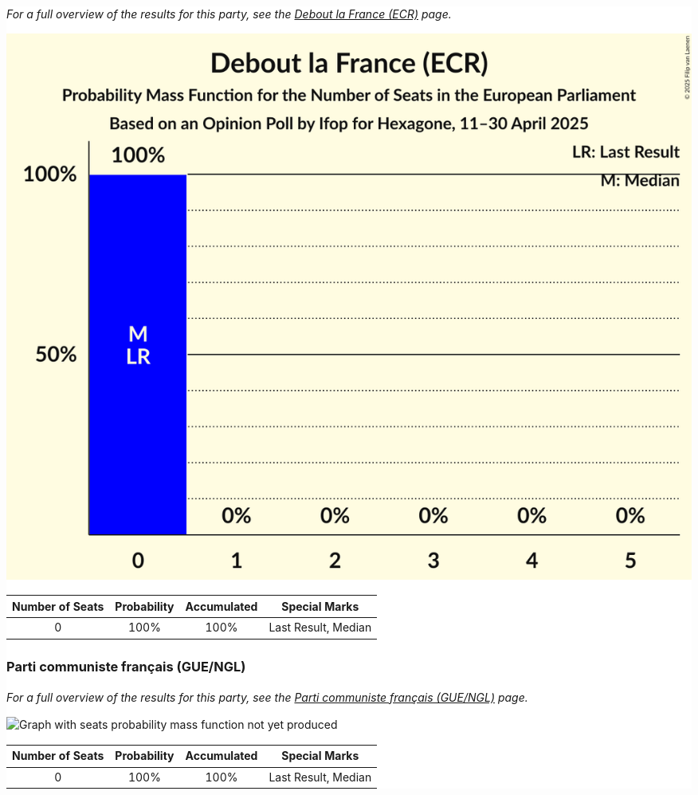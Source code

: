 *For a full overview of the results for this party, see the [Debout la France (ECR)](party-deboutlafranceecr.html) page.*

![Graph with seats probability mass function not yet produced](2025-04-30-Ifop-seats-pmf-deboutlafranceecr.png "Seats Probability Mass Function")

| Number of Seats | Probability | Accumulated | Special Marks |
|:---------------:|:-----------:|:-----------:|:-------------:|
| 0 | 100% | 100% | Last Result, Median |

### Parti communiste français (GUE/NGL)

*For a full overview of the results for this party, see the [Parti communiste français (GUE/NGL)](party-particommunistefrançaisguengl.html) page.*

![Graph with seats probability mass function not yet produced](2025-04-30-Ifop-seats-pmf-particommunistefrançaisguengl.png "Seats Probability Mass Function")

| Number of Seats | Probability | Accumulated | Special Marks |
|:---------------:|:-----------:|:-----------:|:-------------:|
| 0 | 100% | 100% | Last Result, Median |
